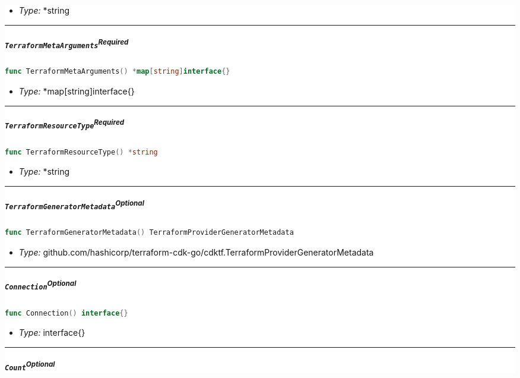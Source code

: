 - *Type:* *string

---

##### `TerraformMetaArguments`<sup>Required</sup> <a name="TerraformMetaArguments" id="@cdktf/provider-pagerduty.alertGroupingSetting.AlertGroupingSetting.property.terraformMetaArguments"></a>

```go
func TerraformMetaArguments() *map[string]interface{}
```

- *Type:* *map[string]interface{}

---

##### `TerraformResourceType`<sup>Required</sup> <a name="TerraformResourceType" id="@cdktf/provider-pagerduty.alertGroupingSetting.AlertGroupingSetting.property.terraformResourceType"></a>

```go
func TerraformResourceType() *string
```

- *Type:* *string

---

##### `TerraformGeneratorMetadata`<sup>Optional</sup> <a name="TerraformGeneratorMetadata" id="@cdktf/provider-pagerduty.alertGroupingSetting.AlertGroupingSetting.property.terraformGeneratorMetadata"></a>

```go
func TerraformGeneratorMetadata() TerraformProviderGeneratorMetadata
```

- *Type:* github.com/hashicorp/terraform-cdk-go/cdktf.TerraformProviderGeneratorMetadata

---

##### `Connection`<sup>Optional</sup> <a name="Connection" id="@cdktf/provider-pagerduty.alertGroupingSetting.AlertGroupingSetting.property.connection"></a>

```go
func Connection() interface{}
```

- *Type:* interface{}

---

##### `Count`<sup>Optional</sup> <a name="Count" id="@cdktf/provider-pagerduty.alertGroupingSetting.AlertGroupingSetting.property.count"></a>
